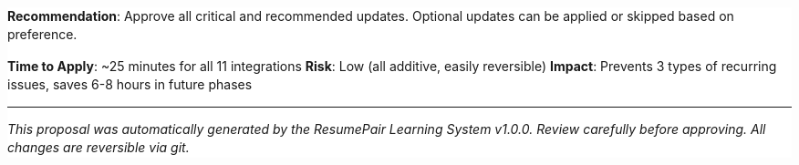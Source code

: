 **Recommendation**: Approve all critical and recommended updates. Optional updates can be applied or skipped based on preference.

**Time to Apply**: ~25 minutes for all 11 integrations
**Risk**: Low (all additive, easily reversible)
**Impact**: Prevents 3 types of recurring issues, saves 6-8 hours in future phases

---

*This proposal was automatically generated by the ResumePair Learning System v1.0.0. Review carefully before approving. All changes are reversible via git.*
